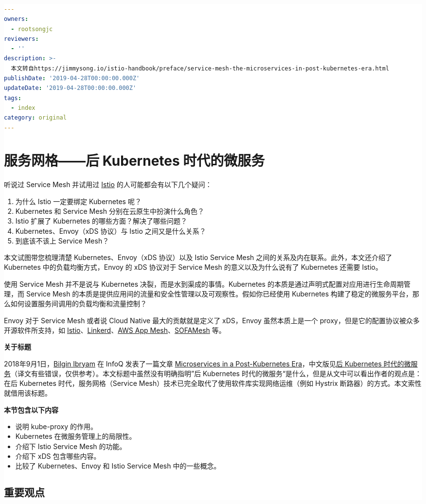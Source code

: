 ```yaml
---
owners:
  - rootsongjc
reviewers:
  - ''
description: >-
  本文转自https://jimmysong.io/istio-handbook/preface/service-mesh-the-microservices-in-post-kubernetes-era.html
publishDate: '2019-04-28T00:00:00.000Z'
updateDate: '2019-04-28T00:00:00.000Z'
tags:
  - index
category: original
---
```


# 服务网格——后 Kubernetes 时代的微服务

听说过 Service Mesh 并试用过 [Istio](https://istio.io/zh) 的人可能都会有以下几个疑问：

1. 为什么 Istio 一定要绑定 Kubernetes 呢？
2. Kubernetes 和 Service Mesh 分别在云原生中扮演什么角色？
3. Istio 扩展了 Kubernetes 的哪些方面？解决了哪些问题？
4. Kubernetes、Envoy（xDS 协议）与 Istio 之间又是什么关系？
5. 到底该不该上 Service Mesh？

本文试图带您梳理清楚 Kubernetes、Envoy（xDS 协议）以及 Istio Service Mesh 之间的关系及内在联系。此外，本文还介绍了 Kubernetes 中的负载均衡方式，Envoy 的 xDS 协议对于 Service Mesh 的意义以及为什么说有了 Kubernetes 还需要 Istio。

使用 Service Mesh 并不是说与 Kubernetes 决裂，而是水到渠成的事情。Kubernetes 的本质是通过声明式配置对应用进行生命周期管理，而 Service Mesh 的本质是提供应用间的流量和安全性管理以及可观察性。假如你已经使用 Kubernetes 构建了稳定的微服务平台，那么如何设置服务间调用的负载均衡和流量控制？

Envoy 对于 Service Mesh 或者说 Cloud Native 最大的贡献就是定义了 xDS，Envoy 虽然本质上是一个 proxy，但是它的配置协议被众多开源软件所支持，如 [Istio](https://github.com/istio/istio)、[Linkerd](https://linkerd.io/)、[AWS App Mesh](https://aws.amazon.com/app-mesh/)、[SOFAMesh](https://github.com/alipay/sofa-mesh) 等。

**关于标题**

2018年9月1日，[Bilgin Ibryam](https://twitter.com/bibryam) 在 InfoQ 发表了一篇文章 [Microservices in a Post-Kubernetes Era](https://www.infoq.com/articles/microservices-post-kubernetes)，中文版见[后 Kubernetes 时代的微服务](https://www.infoq.cn/article/microservices-post-kubernetes)（译文有些错误，仅供参考）。本文标题中虽然没有明确指明”后 Kubernetes 时代的微服务“是什么，但是从文中可以看出作者的观点是：在后 Kubernetes 时代，服务网格（Service Mesh）技术已完全取代了使用软件库实现网络运维（例如 Hystrix 断路器）的方式。本文索性就借用该标题。

**本节包含以下内容**

* 说明 kube-proxy 的作用。
* Kubernetes 在微服务管理上的局限性。
* 介绍下 Istio Service Mesh 的功能。
* 介绍下 xDS 包含哪些内容。
* 比较了 Kubernetes、Envoy 和 Istio Service Mesh 中的一些概念。

## 重要观点
